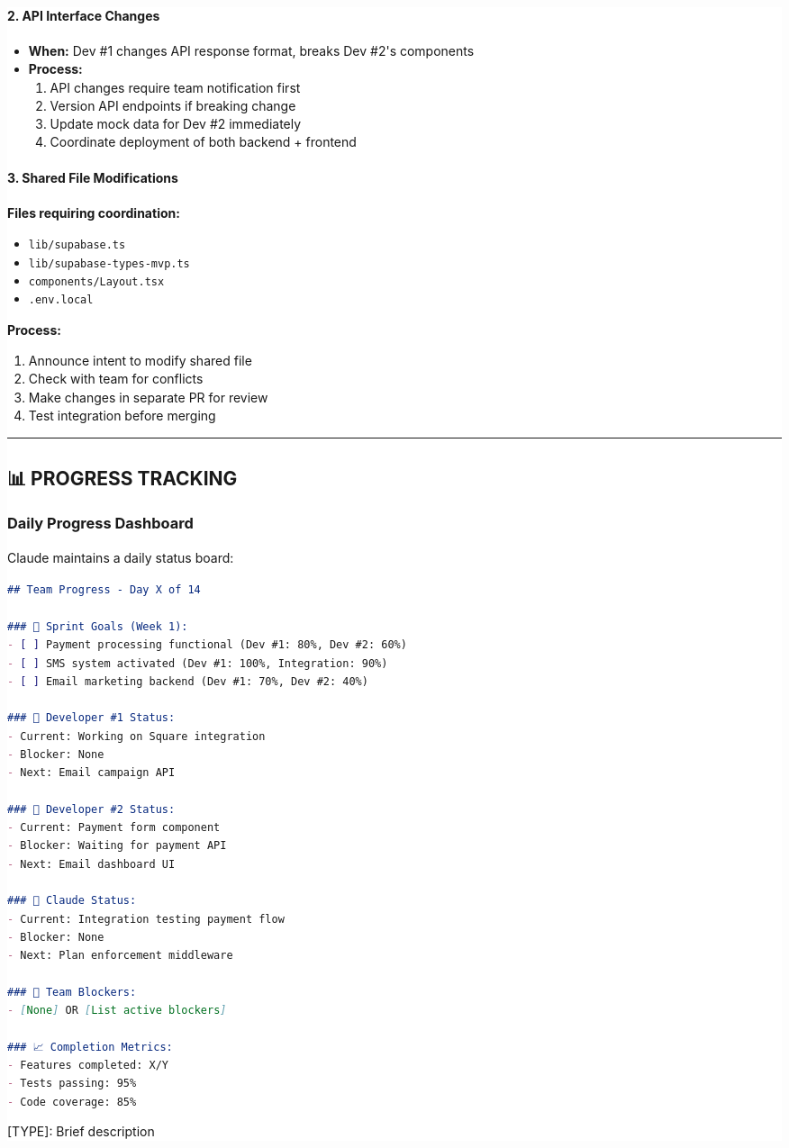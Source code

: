 #### **2. API Interface Changes**
- **When:** Dev #1 changes API response format, breaks Dev #2's components
- **Process:**
  1. API changes require team notification first
  2. Version API endpoints if breaking change
  3. Update mock data for Dev #2 immediately
  4. Coordinate deployment of both backend + frontend

#### **3. Shared File Modifications**
**Files requiring coordination:**
- `lib/supabase.ts`
- `lib/supabase-types-mvp.ts`
- `components/Layout.tsx`
- `.env.local`

**Process:**
1. Announce intent to modify shared file
2. Check with team for conflicts
3. Make changes in separate PR for review
4. Test integration before merging

---

## 📊 **PROGRESS TRACKING**

### **Daily Progress Dashboard**
Claude maintains a daily status board:

```markdown
## Team Progress - Day X of 14

### 🎯 Sprint Goals (Week 1):
- [ ] Payment processing functional (Dev #1: 80%, Dev #2: 60%)
- [ ] SMS system activated (Dev #1: 100%, Integration: 90%) 
- [ ] Email marketing backend (Dev #1: 70%, Dev #2: 40%)

### 🔧 Developer #1 Status:
- Current: Working on Square integration
- Blocker: None
- Next: Email campaign API

### 🎨 Developer #2 Status:  
- Current: Payment form component
- Blocker: Waiting for payment API
- Next: Email dashboard UI

### 🤖 Claude Status:
- Current: Integration testing payment flow
- Blocker: None  
- Next: Plan enforcement middleware

### 🚨 Team Blockers:
- [None] OR [List active blockers]

### 📈 Completion Metrics:
- Features completed: X/Y
- Tests passing: 95%
- Code coverage: 85%
```


[TYPE]: Brief description
